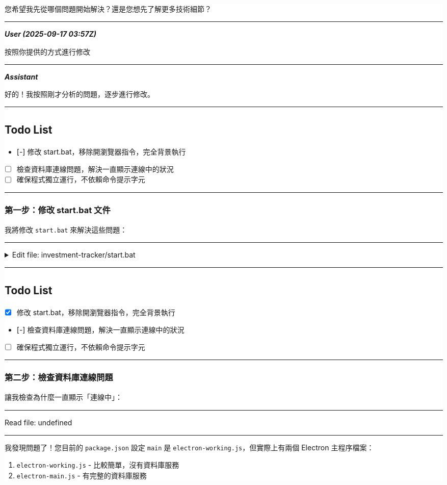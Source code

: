 您希望我先從哪個問題開始解決？還是您想先了解更多技術細節？

---

_**User (2025-09-17 03:57Z)**_

按照你提供的方式進行修改

---

_**Assistant**_

好的！我按照剛才分析的問題，逐步進行修改。

---

## Todo List

- [-] 修改 start.bat，移除開瀏覽器指令，完全背景執行
- [ ] 檢查資料庫連線問題，解決一直顯示連線中的狀況
- [ ] 確保程式獨立運行，不依賴命令提示字元

---

### 第一步：修改 start.bat 文件

我將修改 `start.bat` 來解決這些問題：

---

<details><summary>Edit file: investment-tracker/start.bat</summary></details>

---

## Todo List

- [x] 修改 start.bat，移除開瀏覽器指令，完全背景執行
- [-] 檢查資料庫連線問題，解決一直顯示連線中的狀況
- [ ] 確保程式獨立運行，不依賴命令提示字元

---

### 第二步：檢查資料庫連線問題

讓我檢查為什麼一直顯示「連線中」：

---

Read file: undefined

---

我發現問題了！您目前的 `package.json` 設定 `main` 是 `electron-working.js`，但實際上有兩個 Electron 主程序檔案：

1. `electron-working.js` - 比較簡單，沒有資料庫服務
2. `electron-main.js` - 有完整的資料庫服務
